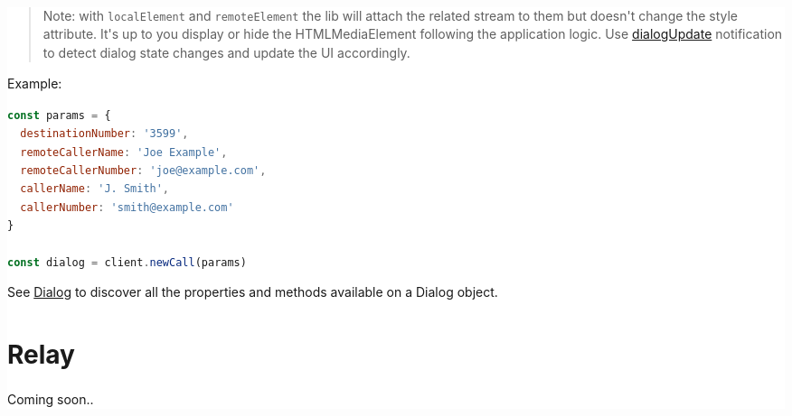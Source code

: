 > Note: with `localElement` and `remoteElement` the lib will attach the related stream to them but doesn't change the style attribute.
> It's up to you display or hide the HTMLMediaElement following the application logic. Use [dialogUpdate](https://github.com/signalwire/signalwire-client-js/wiki/Notification#dialogupdate) notification to detect dialog state changes and update the UI accordingly.

Example:
```javascript
const params = {
  destinationNumber: '3599',
  remoteCallerName: 'Joe Example',
  remoteCallerNumber: 'joe@example.com',
  callerName: 'J. Smith',
  callerNumber: 'smith@example.com'
}

const dialog = client.newCall(params)
```

See [Dialog](https://github.com/signalwire/signalwire-client-js/wiki/Dialog) to discover all the properties and methods available on a Dialog object.


# Relay

Coming soon..
